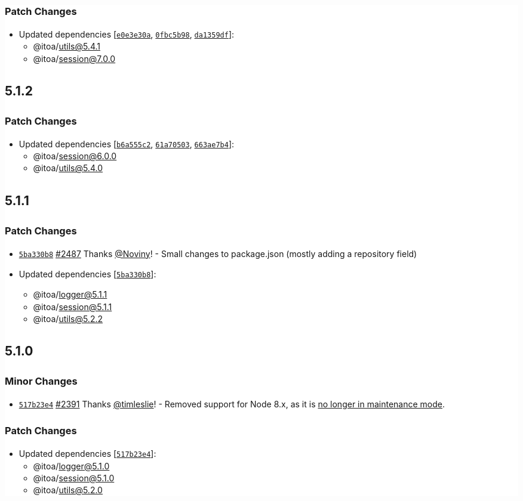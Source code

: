 ### Patch Changes

- Updated dependencies [[`e0e3e30a`](https://github.com/itoa-vn/itoacommit/e0e3e30a9051741de3f5a0c12ba00f2238d54800), [`0fbc5b98`](https://github.com/itoa-vn/itoacommit/0fbc5b989a9f96248d1bd7f2f589fe77cb1d8f7d), [`da1359df`](https://github.com/itoa-vn/itoacommit/da1359dfc1bff7e27505eff876efe3a0865bae2d)]:
  - @itoa/utils@5.4.1
  - @itoa/session@7.0.0

## 5.1.2

### Patch Changes

- Updated dependencies [[`b6a555c2`](https://github.com/itoa-vn/itoacommit/b6a555c28296394908757f7404b72bc6b828b52a), [`61a70503`](https://github.com/itoa-vn/itoacommit/61a70503f6c184a8f0f5440466399f12e6d7fa41), [`663ae7b4`](https://github.com/itoa-vn/itoacommit/663ae7b453f450f077795fbbc6c9f138e6b27f52)]:
  - @itoa/session@6.0.0
  - @itoa/utils@5.4.0

## 5.1.1

### Patch Changes

- [`5ba330b8`](https://github.com/itoa-vn/itoacommit/5ba330b8b2609ea0033a636daf9a215a5a192c20) [#2487](https://github.com/itoa-vn/itoapull/2487) Thanks [@Noviny](https://github.com/Noviny)! - Small changes to package.json (mostly adding a repository field)

- Updated dependencies [[`5ba330b8`](https://github.com/itoa-vn/itoacommit/5ba330b8b2609ea0033a636daf9a215a5a192c20)]:
  - @itoa/logger@5.1.1
  - @itoa/session@5.1.1
  - @itoa/utils@5.2.2

## 5.1.0

### Minor Changes

- [`517b23e4`](https://github.com/itoa-vn/itoacommit/517b23e4b17414ed1807e8d7af1e67377ba3b7bf) [#2391](https://github.com/itoa-vn/itoapull/2391) Thanks [@timleslie](https://github.com/timleslie)! - Removed support for Node 8.x, as it is [no longer in maintenance mode](https://nodejs.org/en/about/releases/).

### Patch Changes

- Updated dependencies [[`517b23e4`](https://github.com/itoa-vn/itoacommit/517b23e4b17414ed1807e8d7af1e67377ba3b7bf)]:
  - @itoa/logger@5.1.0
  - @itoa/session@5.1.0
  - @itoa/utils@5.2.0
